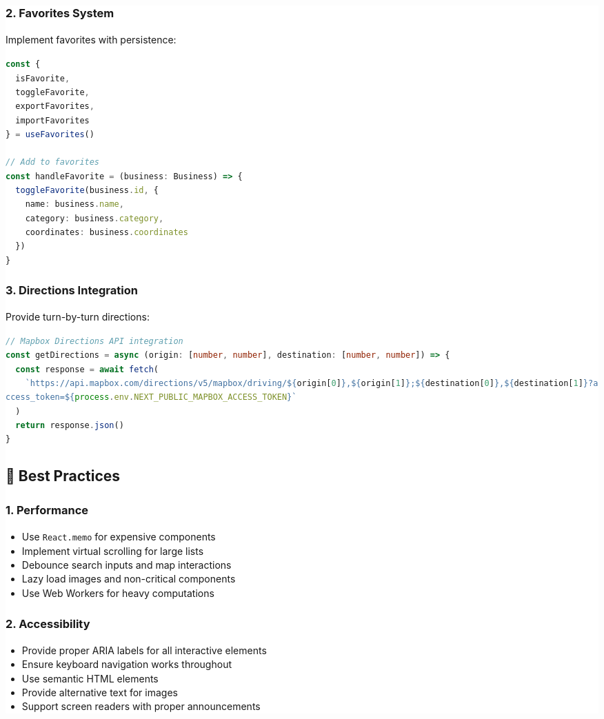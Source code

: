 ### 2. Favorites System

Implement favorites with persistence:

```typescript
const { 
  isFavorite, 
  toggleFavorite, 
  exportFavorites, 
  importFavorites 
} = useFavorites()

// Add to favorites
const handleFavorite = (business: Business) => {
  toggleFavorite(business.id, {
    name: business.name,
    category: business.category,
    coordinates: business.coordinates
  })
}
```

### 3. Directions Integration

Provide turn-by-turn directions:

```typescript
// Mapbox Directions API integration
const getDirections = async (origin: [number, number], destination: [number, number]) => {
  const response = await fetch(
    `https://api.mapbox.com/directions/v5/mapbox/driving/${origin[0]},${origin[1]};${destination[0]},${destination[1]}?access_token=${process.env.NEXT_PUBLIC_MAPBOX_ACCESS_TOKEN}`
  )
  return response.json()
}
```

## 🎯 Best Practices

### 1. Performance
- Use `React.memo` for expensive components
- Implement virtual scrolling for large lists
- Debounce search inputs and map interactions
- Lazy load images and non-critical components
- Use Web Workers for heavy computations

### 2. Accessibility
- Provide proper ARIA labels for all interactive elements
- Ensure keyboard navigation works throughout
- Use semantic HTML elements
- Provide alternative text for images
- Support screen readers with proper announcements
